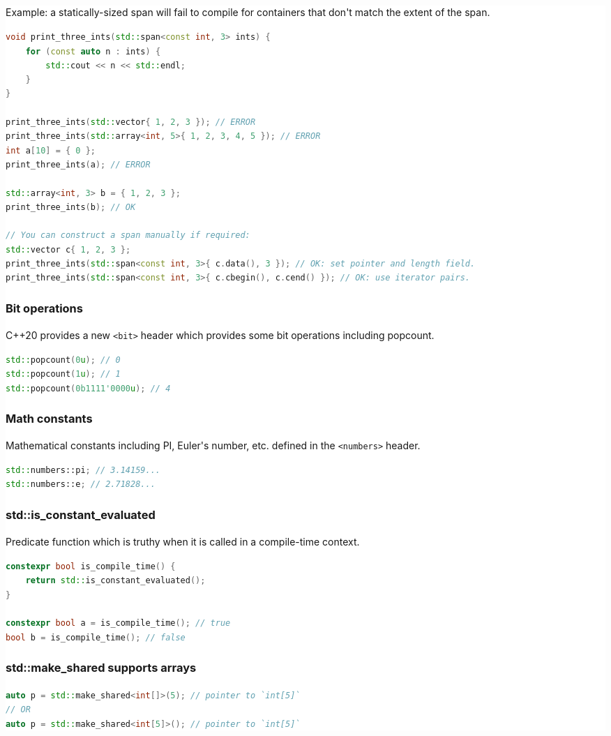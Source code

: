 Example: a statically-sized span will fail to compile for containers that don't match the extent of the span.
```c++
void print_three_ints(std::span<const int, 3> ints) {
    for (const auto n : ints) {
        std::cout << n << std::endl;
    }
}

print_three_ints(std::vector{ 1, 2, 3 }); // ERROR
print_three_ints(std::array<int, 5>{ 1, 2, 3, 4, 5 }); // ERROR
int a[10] = { 0 };
print_three_ints(a); // ERROR

std::array<int, 3> b = { 1, 2, 3 };
print_three_ints(b); // OK

// You can construct a span manually if required:
std::vector c{ 1, 2, 3 };
print_three_ints(std::span<const int, 3>{ c.data(), 3 }); // OK: set pointer and length field.
print_three_ints(std::span<const int, 3>{ c.cbegin(), c.cend() }); // OK: use iterator pairs.
```

### Bit operations
C++20 provides a new `<bit>` header which provides some bit operations including popcount.
```c++
std::popcount(0u); // 0
std::popcount(1u); // 1
std::popcount(0b1111'0000u); // 4
```

### Math constants
Mathematical constants including PI, Euler's number, etc. defined in the `<numbers>` header.
```c++
std::numbers::pi; // 3.14159...
std::numbers::e; // 2.71828...
```

### std::is_constant_evaluated
Predicate function which is truthy when it is called in a compile-time context.
```c++
constexpr bool is_compile_time() {
    return std::is_constant_evaluated();
}

constexpr bool a = is_compile_time(); // true
bool b = is_compile_time(); // false
```

### std::make_shared supports arrays
```c++
auto p = std::make_shared<int[]>(5); // pointer to `int[5]`
// OR
auto p = std::make_shared<int[5]>(); // pointer to `int[5]`
```
